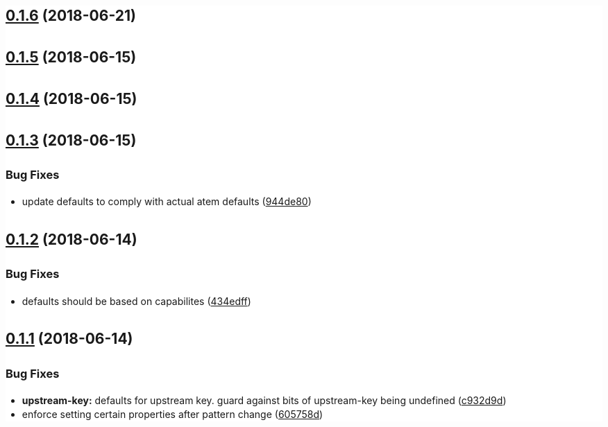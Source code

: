 

<a name="0.1.6"></a>
## [0.1.6](https://github.com/Sofie-Automation/sofie-atem-state/compare/0.1.5...0.1.6) (2018-06-21)



<a name="0.1.5"></a>
## [0.1.5](https://github.com/Sofie-Automation/sofie-atem-state/compare/0.1.4...0.1.5) (2018-06-15)



<a name="0.1.4"></a>
## [0.1.4](https://github.com/nrk/sofie-atem-state/compare/0.1.3...0.1.4) (2018-06-15)



<a name="0.1.3"></a>
## [0.1.3](https://github.com/nrk/sofie-atem-state/compare/0.1.2...0.1.3) (2018-06-15)


### Bug Fixes

* update defaults to comply with actual atem defaults ([944de80](https://github.com/nrk/sofie-atem-state/commit/944de80))



<a name="0.1.2"></a>
## [0.1.2](https://github.com/nrk/sofie-atem-state/compare/0.1.1...0.1.2) (2018-06-14)


### Bug Fixes

* defaults should be based on capabilites ([434edff](https://github.com/nrk/sofie-atem-state/commit/434edff))



<a name="0.1.1"></a>
## [0.1.1](https://github.com/nrk/sofie-atem-state/compare/0.1.0...0.1.1) (2018-06-14)


### Bug Fixes

* **upstream-key:** defaults for upstream key. guard against bits of upstream-key being undefined ([c932d9d](https://github.com/nrk/sofie-atem-state/commit/c932d9d))
* enforce setting certain properties after pattern change ([605758d](https://github.com/nrk/sofie-atem-state/commit/605758d))
